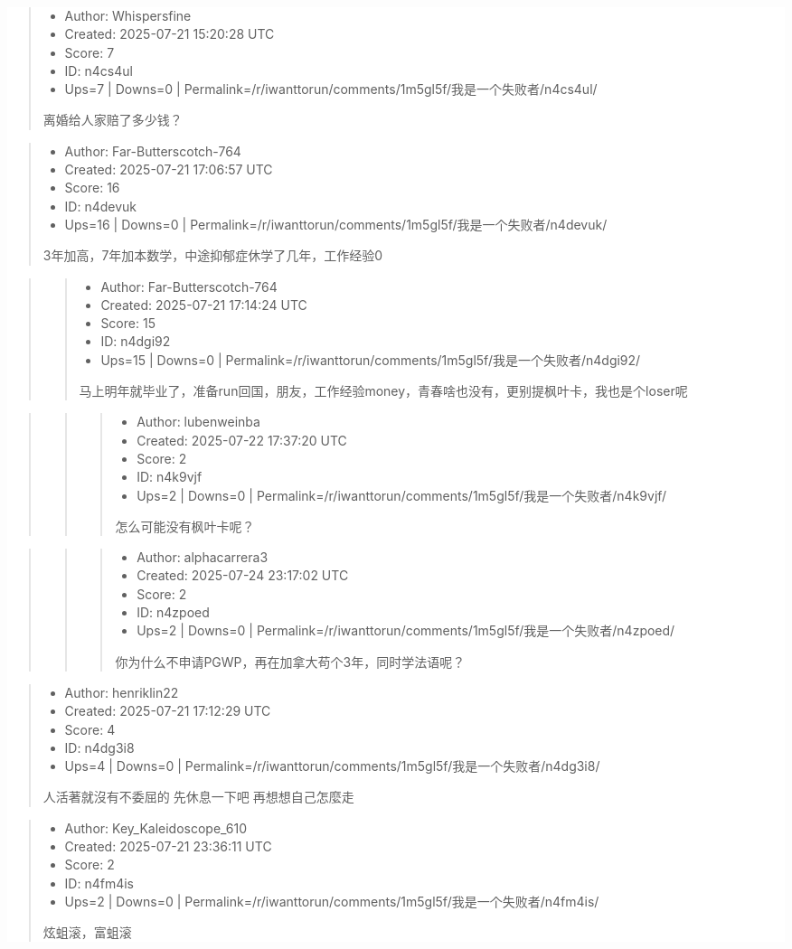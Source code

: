 > - Author: Whispersfine
> - Created: 2025-07-21 15:20:28 UTC
> - Score: 7
> - ID: n4cs4ul
> - Ups=7 | Downs=0 | Permalink=/r/iwanttorun/comments/1m5gl5f/我是一个失败者/n4cs4ul/
>
> 离婚给人家赔了多少钱？

> - Author: Far-Butterscotch-764
> - Created: 2025-07-21 17:06:57 UTC
> - Score: 16
> - ID: n4devuk
> - Ups=16 | Downs=0 | Permalink=/r/iwanttorun/comments/1m5gl5f/我是一个失败者/n4devuk/
>
> 3年加高，7年加本数学，中途抑郁症休学了几年，工作经验0

>> - Author: Far-Butterscotch-764
>> - Created: 2025-07-21 17:14:24 UTC
>> - Score: 15
>> - ID: n4dgi92
>> - Ups=15 | Downs=0 | Permalink=/r/iwanttorun/comments/1m5gl5f/我是一个失败者/n4dgi92/
>>
>> 马上明年就毕业了，准备run回国，朋友，工作经验money，青春啥也没有，更别提枫叶卡，我也是个loser呢

>>> - Author: lubenweinba
>>> - Created: 2025-07-22 17:37:20 UTC
>>> - Score: 2
>>> - ID: n4k9vjf
>>> - Ups=2 | Downs=0 | Permalink=/r/iwanttorun/comments/1m5gl5f/我是一个失败者/n4k9vjf/
>>>
>>> 怎么可能没有枫叶卡呢？

>>> - Author: alphacarrera3
>>> - Created: 2025-07-24 23:17:02 UTC
>>> - Score: 2
>>> - ID: n4zpoed
>>> - Ups=2 | Downs=0 | Permalink=/r/iwanttorun/comments/1m5gl5f/我是一个失败者/n4zpoed/
>>>
>>> 你为什么不申请PGWP，再在加拿大苟个3年，同时学法语呢？

> - Author: henriklin22
> - Created: 2025-07-21 17:12:29 UTC
> - Score: 4
> - ID: n4dg3i8
> - Ups=4 | Downs=0 | Permalink=/r/iwanttorun/comments/1m5gl5f/我是一个失败者/n4dg3i8/
>
> 人活著就沒有不委屈的 先休息一下吧 再想想自己怎麼走

> - Author: Key_Kaleidoscope_610
> - Created: 2025-07-21 23:36:11 UTC
> - Score: 2
> - ID: n4fm4is
> - Ups=2 | Downs=0 | Permalink=/r/iwanttorun/comments/1m5gl5f/我是一个失败者/n4fm4is/
>
> 炫蛆滚，富蛆滚
